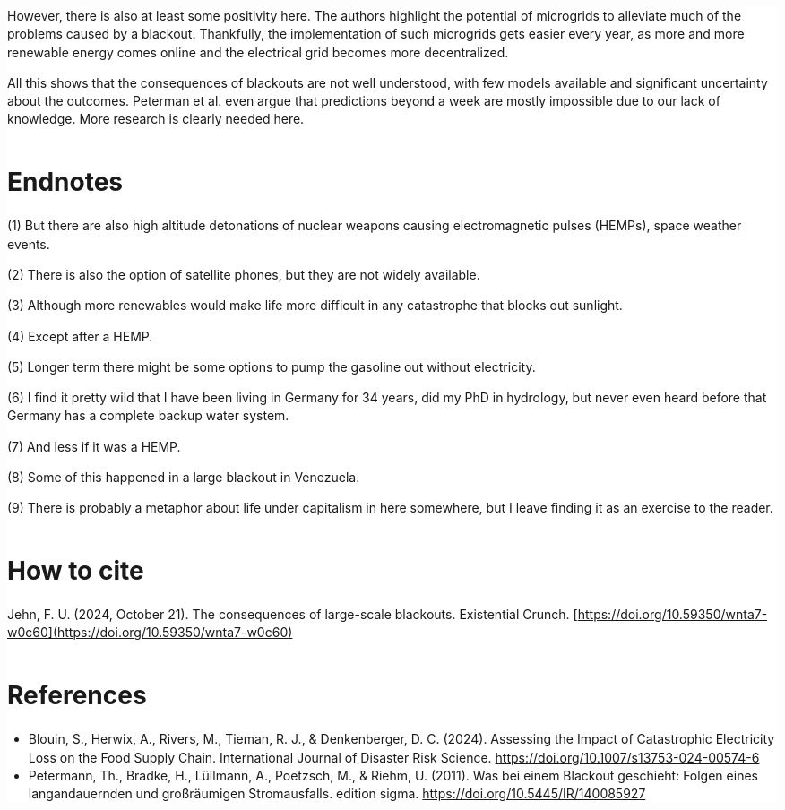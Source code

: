 However, there is also at least some positivity here. The authors highlight the potential of microgrids to alleviate much of the problems caused by a blackout. Thankfully, the implementation of such microgrids gets easier every year, as more and more renewable energy comes online and the electrical grid becomes more decentralized. 

All this shows that the consequences of blackouts are not well understood, with few models available and significant uncertainty about the outcomes. Peterman et al. even argue that predictions beyond a week are mostly impossible due to our lack of knowledge. More research is clearly needed here.

# Endnotes

(1) But there are also high altitude detonations of nuclear weapons causing electromagnetic pulses (HEMPs), space weather events.

(2) There is also the option of satellite phones, but they are not widely available. 

(3) Although more renewables would make life more difficult in any catastrophe that blocks out sunlight.

(4) Except after a HEMP.

(5) Longer term there might be some options to pump the gasoline out without electricity.

(6) I find it pretty wild that I have been living in Germany for 34 years, did my PhD in hydrology, but never even heard before that Germany has a complete backup water system. 

(7) And less if it was a HEMP.

(8) Some of this happened in a large blackout in Venezuela. 

(9) There is probably a metaphor about life under capitalism in here somewhere, but I leave finding it as an exercise to the reader. 

# How to cite

Jehn, F. U. (2024, October 21). The consequences of large-scale blackouts. Existential Crunch. [https://doi.org/10.59350/wnta7-w0c60](https://doi.org/10.59350/wnta7-w0c60)

# References

* Blouin, S., Herwix, A., Rivers, M., Tieman, R. J., & Denkenberger, D. C. (2024). Assessing the Impact of Catastrophic Electricity Loss on the Food Supply Chain. International Journal of Disaster Risk Science. https://doi.org/10.1007/s13753-024-00574-6
* Petermann, Th., Bradke, H., Lüllmann, A., Poetzsch, M., & Riehm, U. (2011). Was bei einem Blackout geschieht: Folgen eines langandauernden und großräumigen Stromausfalls. edition sigma. https://doi.org/10.5445/IR/140085927


